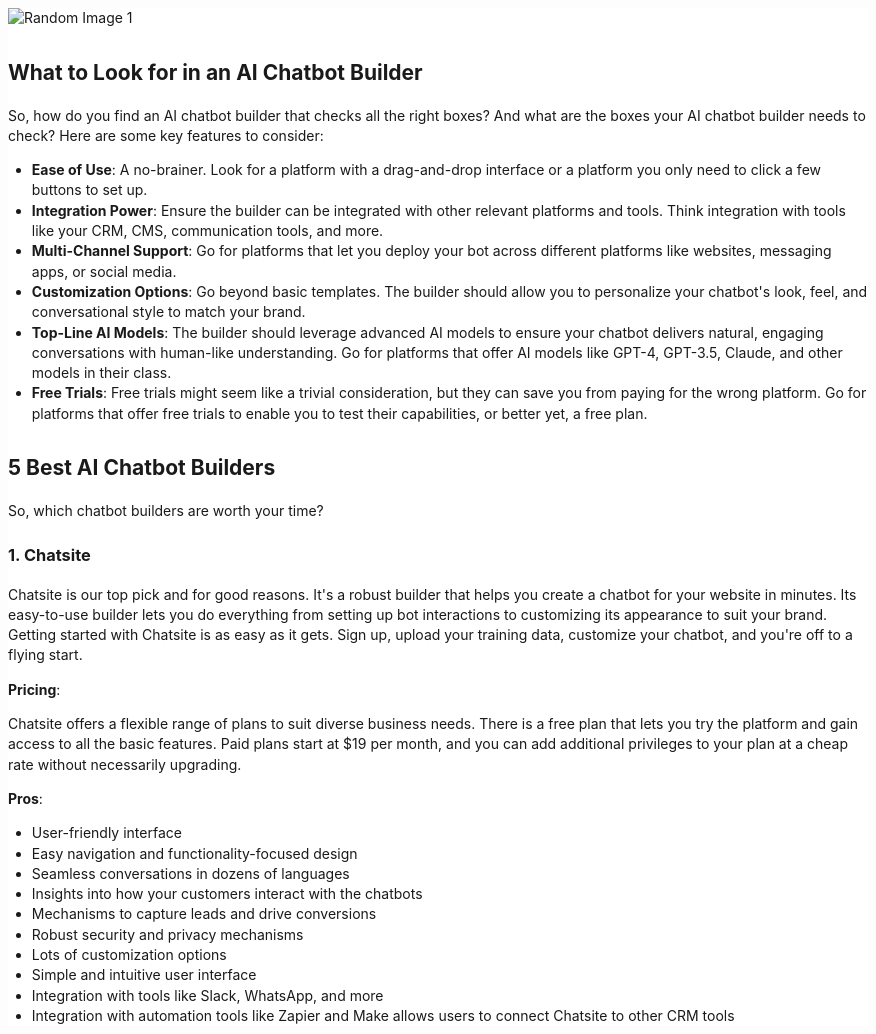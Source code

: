 ![Random Image 1](drums-webapp.png)


## What to Look for in an AI Chatbot Builder
So, how do you find an AI chatbot builder that checks all the right boxes? And what are the boxes your AI chatbot builder needs to check? Here are some key features to consider:

- **Ease of Use**: A no-brainer. Look for a platform with a drag-and-drop interface or a platform you only need to click a few buttons to set up.
- **Integration Power**: Ensure the builder can be integrated with other relevant platforms and tools. Think integration with tools like your CRM, CMS, communication tools, and more.
- **Multi-Channel Support**: Go for platforms that let you deploy your bot across different platforms like websites, messaging apps, or social media.
- **Customization Options**: Go beyond basic templates. The builder should allow you to personalize your chatbot's look, feel, and conversational style to match your brand.
- **Top-Line AI Models**: The builder should leverage advanced AI models to ensure your chatbot delivers natural, engaging conversations with human-like understanding. Go for platforms that offer AI models like GPT-4, GPT-3.5, Claude, and other models in their class.
- **Free Trials**: Free trials might seem like a trivial consideration, but they can save you from paying for the wrong platform. Go for platforms that offer free trials to enable you to test their capabilities, or better yet, a free plan.

## 5 Best AI Chatbot Builders
So, which chatbot builders are worth your time?

### 1. Chatsite
Chatsite is our top pick and for good reasons. It's a robust builder that helps you create a chatbot for your website in minutes. Its easy-to-use builder lets you do everything from setting up bot interactions to customizing its appearance to suit your brand. Getting started with Chatsite is as easy as it gets. Sign up, upload your training data, customize your chatbot, and you're off to a flying start.

**Pricing**:

Chatsite offers a flexible range of plans to suit diverse business needs. There is a free plan that lets you try the platform and gain access to all the basic features. Paid plans start at $19 per month, and you can add additional privileges to your plan at a cheap rate without necessarily upgrading.

**Pros**:

- User-friendly interface
- Easy navigation and functionality-focused design
- Seamless conversations in dozens of languages
- Insights into how your customers interact with the chatbots
- Mechanisms to capture leads and drive conversions
- Robust security and privacy mechanisms
- Lots of customization options
- Simple and intuitive user interface
- Integration with tools like Slack, WhatsApp, and more
- Integration with automation tools like Zapier and Make allows users to connect Chatsite to other CRM tools
